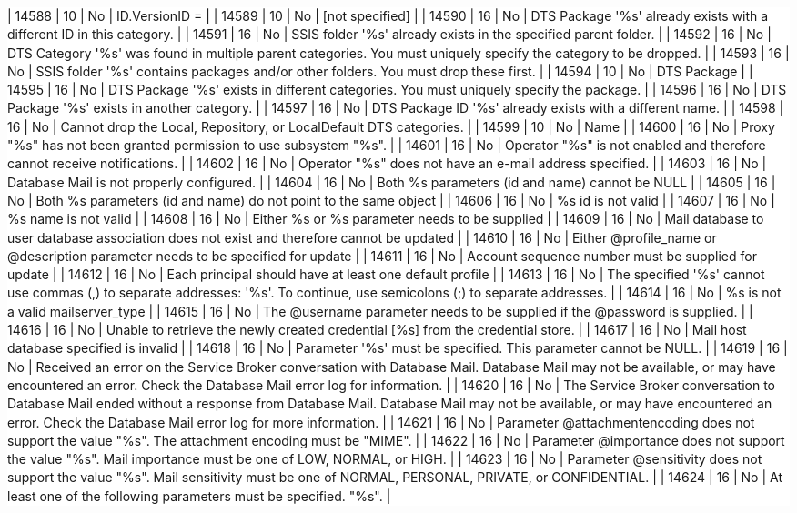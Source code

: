 | 14588 | 10 | No | ID.VersionID = |
| 14589 | 10 | No | \[not specified\] |
| 14590 | 16 | No | DTS Package '%s' already exists with a different ID in this category. |
| 14591 | 16 | No | SSIS folder '%s' already exists in the specified parent folder. |
| 14592 | 16 | No | DTS Category '%s' was found in multiple parent categories. You must uniquely specify the category to be dropped. |
| 14593 | 16 | No | SSIS folder '%s' contains packages and/or other folders. You must drop these first. |
| 14594 | 10 | No | DTS Package |
| 14595 | 16 | No | DTS Package '%s' exists in different categories. You must uniquely specify the package. |
| 14596 | 16 | No | DTS Package '%s' exists in another category. |
| 14597 | 16 | No | DTS Package ID '%s' already exists with a different name. |
| 14598 | 16 | No | Cannot drop the Local, Repository, or LocalDefault DTS categories. |
| 14599 | 10 | No | Name |
| 14600 | 16 | No | Proxy "%s" has not been granted permission to use subsystem "%s". |
| 14601 | 16 | No | Operator "%s" is not enabled and therefore cannot receive notifications. |
| 14602 | 16 | No | Operator "%s" does not have an e-mail address specified. |
| 14603 | 16 | No | Database Mail is not properly configured. |
| 14604 | 16 | No | Both %s parameters (id and name) cannot be NULL |
| 14605 | 16 | No | Both %s parameters (id and name) do not point to the same object |
| 14606 | 16 | No | %s id is not valid |
| 14607 | 16 | No | %s name is not valid |
| 14608 | 16 | No | Either %s or %s parameter needs to be supplied |
| 14609 | 16 | No | Mail database to user database association does not exist and therefore cannot be updated |
| 14610 | 16 | No | Either @profile_name or @description parameter needs to be specified for update |
| 14611 | 16 | No | Account sequence number must be supplied for update |
| 14612 | 16 | No | Each principal should have at least one default profile |
| 14613 | 16 | No | The specified '%s' cannot use commas (,) to separate addresses: '%s'. To continue, use semicolons (;) to separate addresses. |
| 14614 | 16 | No | %s is not a valid mailserver_type |
| 14615 | 16 | No | The @username parameter needs to be supplied if the @password is supplied. |
| 14616 | 16 | No | Unable to retrieve the newly created credential \[%s\] from the credential store. |
| 14617 | 16 | No | Mail host database specified is invalid |
| 14618 | 16 | No | Parameter '%s' must be specified. This parameter cannot be NULL. |
| 14619 | 16 | No | Received an error on the Service Broker conversation with Database Mail. Database Mail may not be available, or may have encountered an error. Check the Database Mail error log for information. |
| 14620 | 16 | No | The Service Broker conversation to Database Mail ended without a response from Database Mail. Database Mail may not be available, or may have encountered an error. Check the Database Mail error log for more information. |
| 14621 | 16 | No | Parameter @attachmentencoding does not support the value "%s". The attachment encoding must be "MIME". |
| 14622 | 16 | No | Parameter @importance does not support the value "%s". Mail importance must be one of LOW, NORMAL, or HIGH. |
| 14623 | 16 | No | Parameter @sensitivity does not support the value "%s". Mail sensitivity must be one of NORMAL, PERSONAL, PRIVATE, or CONFIDENTIAL. |
| 14624 | 16 | No | At least one of the following parameters must be specified. "%s". |
